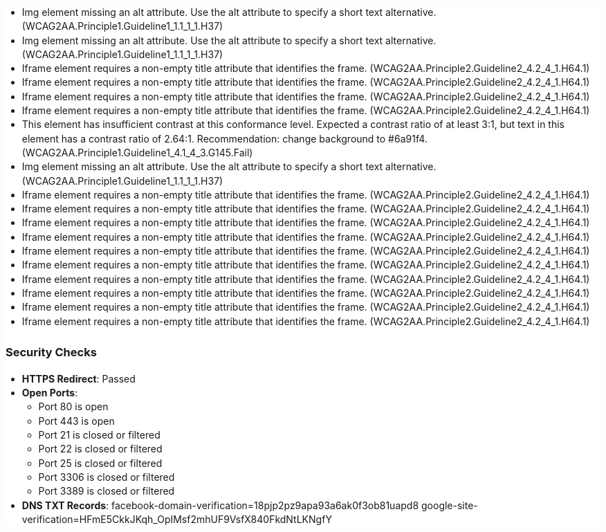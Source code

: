 - Img element missing an alt attribute. Use the alt attribute to specify a short text alternative. (WCAG2AA.Principle1.Guideline1_1.1_1_1.H37)
- Img element missing an alt attribute. Use the alt attribute to specify a short text alternative. (WCAG2AA.Principle1.Guideline1_1.1_1_1.H37)
- Iframe element requires a non-empty title attribute that identifies the frame. (WCAG2AA.Principle2.Guideline2_4.2_4_1.H64.1)
- Iframe element requires a non-empty title attribute that identifies the frame. (WCAG2AA.Principle2.Guideline2_4.2_4_1.H64.1)
- Iframe element requires a non-empty title attribute that identifies the frame. (WCAG2AA.Principle2.Guideline2_4.2_4_1.H64.1)
- Iframe element requires a non-empty title attribute that identifies the frame. (WCAG2AA.Principle2.Guideline2_4.2_4_1.H64.1)
- This element has insufficient contrast at this conformance level. Expected a contrast ratio of at least 3:1, but text in this element has a contrast ratio of 2.64:1. Recommendation:  change background to #6a91f4. (WCAG2AA.Principle1.Guideline1_4.1_4_3.G145.Fail)
- Img element missing an alt attribute. Use the alt attribute to specify a short text alternative. (WCAG2AA.Principle1.Guideline1_1.1_1_1.H37)
- Iframe element requires a non-empty title attribute that identifies the frame. (WCAG2AA.Principle2.Guideline2_4.2_4_1.H64.1)
- Iframe element requires a non-empty title attribute that identifies the frame. (WCAG2AA.Principle2.Guideline2_4.2_4_1.H64.1)
- Iframe element requires a non-empty title attribute that identifies the frame. (WCAG2AA.Principle2.Guideline2_4.2_4_1.H64.1)
- Iframe element requires a non-empty title attribute that identifies the frame. (WCAG2AA.Principle2.Guideline2_4.2_4_1.H64.1)
- Iframe element requires a non-empty title attribute that identifies the frame. (WCAG2AA.Principle2.Guideline2_4.2_4_1.H64.1)
- Iframe element requires a non-empty title attribute that identifies the frame. (WCAG2AA.Principle2.Guideline2_4.2_4_1.H64.1)
- Iframe element requires a non-empty title attribute that identifies the frame. (WCAG2AA.Principle2.Guideline2_4.2_4_1.H64.1)
- Iframe element requires a non-empty title attribute that identifies the frame. (WCAG2AA.Principle2.Guideline2_4.2_4_1.H64.1)
- Iframe element requires a non-empty title attribute that identifies the frame. (WCAG2AA.Principle2.Guideline2_4.2_4_1.H64.1)
- Iframe element requires a non-empty title attribute that identifies the frame. (WCAG2AA.Principle2.Guideline2_4.2_4_1.H64.1)

### Security Checks
- **HTTPS Redirect**: Passed
- **Open Ports**: 
  - Port 80 is open
  - Port 443 is open
  - Port 21 is closed or filtered
  - Port 22 is closed or filtered
  - Port 25 is closed or filtered
  - Port 3306 is closed or filtered
  - Port 3389 is closed or filtered
- **DNS TXT Records**: facebook-domain-verification=18pjp2pz9apa93a6ak0f3ob81uapd8
google-site-verification=HFmE5CkkJKqh_OpIMsf2mhUF9VsfX840FkdNtLKNgfY

